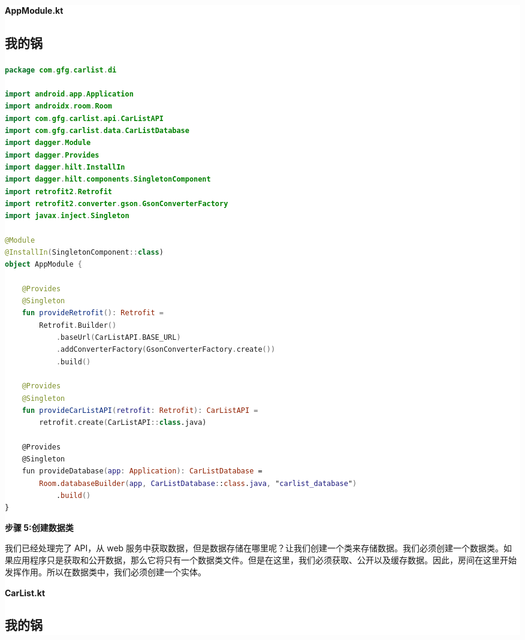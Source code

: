 **AppModule.kt**

## 我的锅

```kt
package com.gfg.carlist.di

import android.app.Application
import androidx.room.Room
import com.gfg.carlist.api.CarListAPI
import com.gfg.carlist.data.CarListDatabase
import dagger.Module
import dagger.Provides
import dagger.hilt.InstallIn
import dagger.hilt.components.SingletonComponent
import retrofit2.Retrofit
import retrofit2.converter.gson.GsonConverterFactory
import javax.inject.Singleton

@Module
@InstallIn(SingletonComponent::class)
object AppModule {

    @Provides
    @Singleton
    fun provideRetrofit(): Retrofit =
        Retrofit.Builder()
            .baseUrl(CarListAPI.BASE_URL)
            .addConverterFactory(GsonConverterFactory.create())
            .build()

    @Provides
    @Singleton
    fun provideCarListAPI(retrofit: Retrofit): CarListAPI =
        retrofit.create(CarListAPI::class.java)

    @Provides
    @Singleton
    fun provideDatabase(app: Application): CarListDatabase =
        Room.databaseBuilder(app, CarListDatabase::class.java, "carlist_database")
            .build()
}
```

**步骤 5:创建数据类**

我们已经处理完了 API，从 web 服务中获取数据，但是数据存储在哪里呢？让我们创建一个类来存储数据。我们必须创建一个数据类。如果应用程序只是获取和公开数据，那么它将只有一个数据类文件。但是在这里，我们必须获取、公开以及缓存数据。因此，房间在这里开始发挥作用。所以在数据类中，我们必须创建一个实体。

**CarList.kt**

## 我的锅
